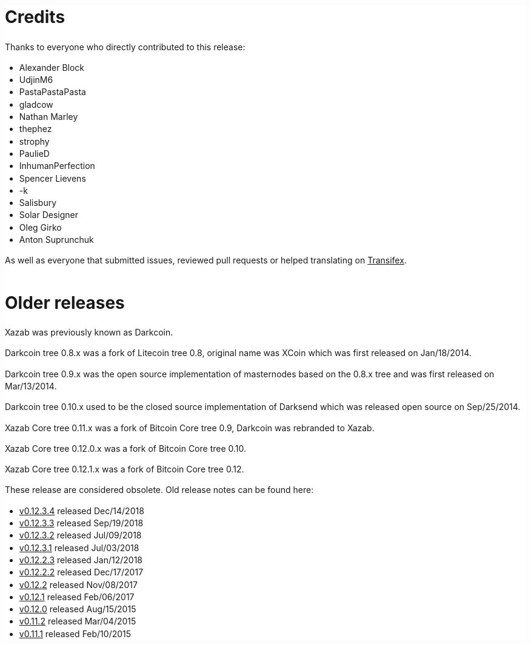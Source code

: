 Credits
=======

Thanks to everyone who directly contributed to this release:

- Alexander Block
- UdjinM6
- PastaPastaPasta
- gladcow
- Nathan Marley
- thephez
- strophy
- PaulieD
- InhumanPerfection
- Spencer Lievens
- -k
- Salisbury
- Solar Designer
- Oleg Girko
- Anton Suprunchuk

As well as everyone that submitted issues, reviewed pull requests or helped translating on
[Transifex](https://www.transifex.com/projects/p/xazab/).

Older releases
==============

Xazab was previously known as Darkcoin.

Darkcoin tree 0.8.x was a fork of Litecoin tree 0.8, original name was XCoin
which was first released on Jan/18/2014.

Darkcoin tree 0.9.x was the open source implementation of masternodes based on
the 0.8.x tree and was first released on Mar/13/2014.

Darkcoin tree 0.10.x used to be the closed source implementation of Darksend
which was released open source on Sep/25/2014.

Xazab Core tree 0.11.x was a fork of Bitcoin Core tree 0.9,
Darkcoin was rebranded to Xazab.

Xazab Core tree 0.12.0.x was a fork of Bitcoin Core tree 0.10.

Xazab Core tree 0.12.1.x was a fork of Bitcoin Core tree 0.12.

These release are considered obsolete. Old release notes can be found here:

- [v0.12.3.4](https://github.com/xazab/xazab/blob/master/doc/release-notes/xazab/release-notes-0.12.3.4.md) released Dec/14/2018
- [v0.12.3.3](https://github.com/xazab/xazab/blob/master/doc/release-notes/xazab/release-notes-0.12.3.3.md) released Sep/19/2018
- [v0.12.3.2](https://github.com/xazab/xazab/blob/master/doc/release-notes/xazab/release-notes-0.12.3.2.md) released Jul/09/2018
- [v0.12.3.1](https://github.com/xazab/xazab/blob/master/doc/release-notes/xazab/release-notes-0.12.3.1.md) released Jul/03/2018
- [v0.12.2.3](https://github.com/xazab/xazab/blob/master/doc/release-notes/xazab/release-notes-0.12.2.3.md) released Jan/12/2018
- [v0.12.2.2](https://github.com/xazab/xazab/blob/master/doc/release-notes/xazab/release-notes-0.12.2.2.md) released Dec/17/2017
- [v0.12.2](https://github.com/xazab/xazab/blob/master/doc/release-notes/xazab/release-notes-0.12.2.md) released Nov/08/2017
- [v0.12.1](https://github.com/xazab/xazab/blob/master/doc/release-notes/xazab/release-notes-0.12.1.md) released Feb/06/2017
- [v0.12.0](https://github.com/xazab/xazab/blob/master/doc/release-notes/xazab/release-notes-0.12.0.md) released Aug/15/2015
- [v0.11.2](https://github.com/xazab/xazab/blob/master/doc/release-notes/xazab/release-notes-0.11.2.md) released Mar/04/2015
- [v0.11.1](https://github.com/xazab/xazab/blob/master/doc/release-notes/xazab/release-notes-0.11.1.md) released Feb/10/2015